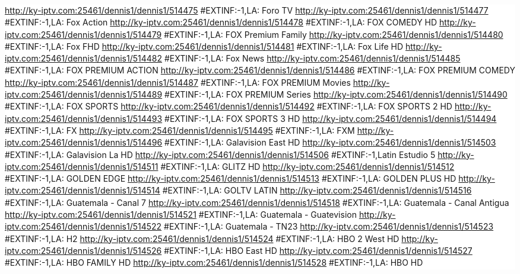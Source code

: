 http://ky-iptv.com:25461/dennis1/dennis1/514475
#EXTINF:-1,LA: Foro TV
http://ky-iptv.com:25461/dennis1/dennis1/514477
#EXTINF:-1,LA: Fox Action
http://ky-iptv.com:25461/dennis1/dennis1/514478
#EXTINF:-1,LA: FOX COMEDY HD
http://ky-iptv.com:25461/dennis1/dennis1/514479
#EXTINF:-1,LA: FOX Premium Family
http://ky-iptv.com:25461/dennis1/dennis1/514480
#EXTINF:-1,LA: Fox FHD
http://ky-iptv.com:25461/dennis1/dennis1/514481
#EXTINF:-1,LA: Fox Life HD
http://ky-iptv.com:25461/dennis1/dennis1/514482
#EXTINF:-1,LA: Fox News
http://ky-iptv.com:25461/dennis1/dennis1/514485
#EXTINF:-1,LA: FOX PREMIUM ACTION
http://ky-iptv.com:25461/dennis1/dennis1/514486
#EXTINF:-1,LA: FOX PREMIUM COMEDY
http://ky-iptv.com:25461/dennis1/dennis1/514487
#EXTINF:-1,LA: FOX PREMIUM Movies
http://ky-iptv.com:25461/dennis1/dennis1/514489
#EXTINF:-1,LA: FOX PREMIUM Series
http://ky-iptv.com:25461/dennis1/dennis1/514490
#EXTINF:-1,LA: FOX SPORTS
http://ky-iptv.com:25461/dennis1/dennis1/514492
#EXTINF:-1,LA: FOX SPORTS 2 HD
http://ky-iptv.com:25461/dennis1/dennis1/514493
#EXTINF:-1,LA: FOX SPORTS 3 HD
http://ky-iptv.com:25461/dennis1/dennis1/514494
#EXTINF:-1,LA: FX
http://ky-iptv.com:25461/dennis1/dennis1/514495
#EXTINF:-1,LA: FXM
http://ky-iptv.com:25461/dennis1/dennis1/514496
#EXTINF:-1,LA: Galavision East HD
http://ky-iptv.com:25461/dennis1/dennis1/514503
#EXTINF:-1,LA: Galavision La HD
http://ky-iptv.com:25461/dennis1/dennis1/514506
#EXTINF:-1,Latin Estudio 5
http://ky-iptv.com:25461/dennis1/dennis1/514511
#EXTINF:-1,LA: GLITZ HD
http://ky-iptv.com:25461/dennis1/dennis1/514512
#EXTINF:-1,LA: GOLDEN EDGE
http://ky-iptv.com:25461/dennis1/dennis1/514513
#EXTINF:-1,LA: GOLDEN PLUS HD
http://ky-iptv.com:25461/dennis1/dennis1/514514
#EXTINF:-1,LA: GOLTV LATIN
http://ky-iptv.com:25461/dennis1/dennis1/514516
#EXTINF:-1,LA: Guatemala - Canal 7
http://ky-iptv.com:25461/dennis1/dennis1/514518
#EXTINF:-1,LA: Guatemala - Canal Antigua
http://ky-iptv.com:25461/dennis1/dennis1/514521
#EXTINF:-1,LA: Guatemala - Guatevision
http://ky-iptv.com:25461/dennis1/dennis1/514522
#EXTINF:-1,LA: Guatemala - TN23
http://ky-iptv.com:25461/dennis1/dennis1/514523
#EXTINF:-1,LA: H2
http://ky-iptv.com:25461/dennis1/dennis1/514524
#EXTINF:-1,LA: HBO 2 West HD
http://ky-iptv.com:25461/dennis1/dennis1/514526
#EXTINF:-1,LA: HBO East HD
http://ky-iptv.com:25461/dennis1/dennis1/514527
#EXTINF:-1,LA: HBO FAMILY HD
http://ky-iptv.com:25461/dennis1/dennis1/514528
#EXTINF:-1,LA: HBO HD